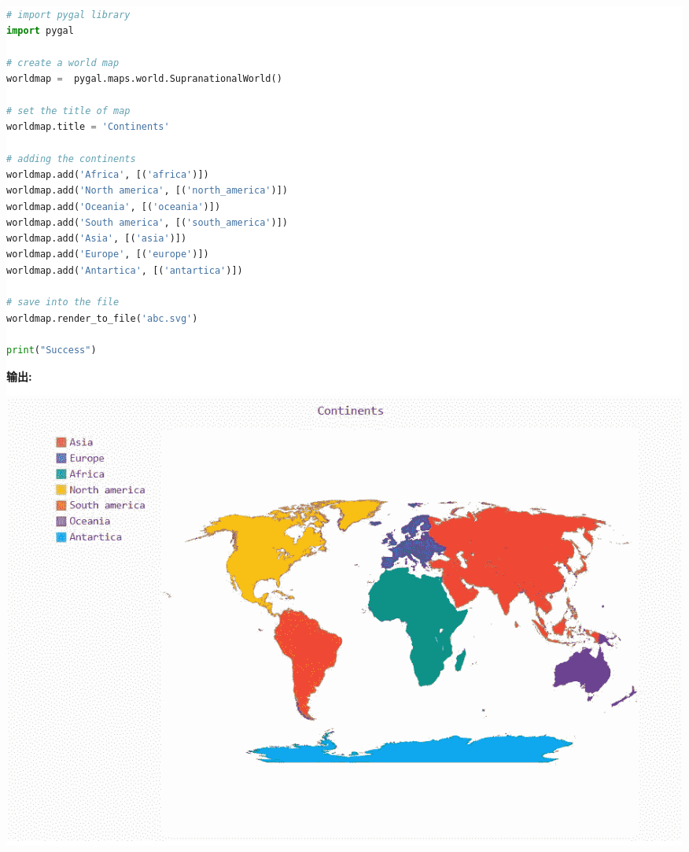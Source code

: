 ```py
# import pygal library
import pygal

# create a world map
worldmap =  pygal.maps.world.SupranationalWorld()

# set the title of map
worldmap.title = 'Continents'

# adding the continents
worldmap.add('Africa', [('africa')])
worldmap.add('North america', [('north_america')])
worldmap.add('Oceania', [('oceania')])
worldmap.add('South america', [('south_america')])
worldmap.add('Asia', [('asia')])
worldmap.add('Europe', [('europe')])
worldmap.add('Antartica', [('antartica')])

# save into the file
worldmap.render_to_file('abc.svg')

print("Success")
```

**输出:**

![continents plot](img/8f5a1836f13f794cda4b9188602aeb15.png)